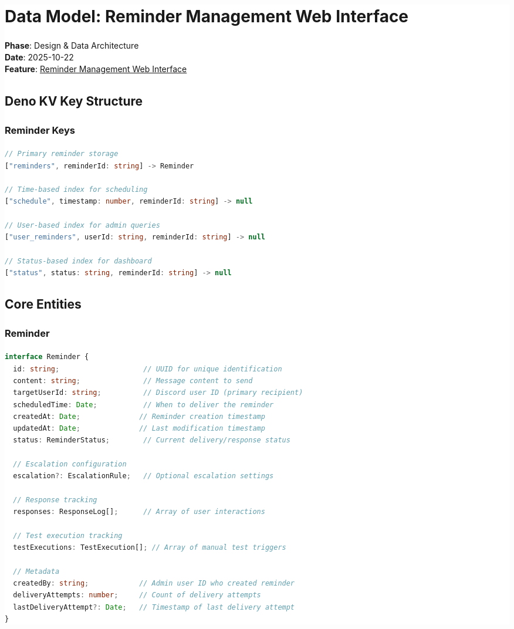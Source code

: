 # Data Model: Reminder Management Web Interface

**Phase**: Design & Data Architecture  
**Date**: 2025-10-22  
**Feature**: [Reminder Management Web Interface](./spec.md)

## Deno KV Key Structure

### Reminder Keys
```typescript
// Primary reminder storage
["reminders", reminderId: string] -> Reminder

// Time-based index for scheduling
["schedule", timestamp: number, reminderId: string] -> null

// User-based index for admin queries
["user_reminders", userId: string, reminderId: string] -> null

// Status-based index for dashboard
["status", status: string, reminderId: string] -> null
```

## Core Entities

### Reminder
```typescript
interface Reminder {
  id: string;                    // UUID for unique identification
  content: string;               // Message content to send
  targetUserId: string;          // Discord user ID (primary recipient)
  scheduledTime: Date;           // When to deliver the reminder
  createdAt: Date;              // Reminder creation timestamp
  updatedAt: Date;              // Last modification timestamp
  status: ReminderStatus;        // Current delivery/response status
  
  // Escalation configuration
  escalation?: EscalationRule;   // Optional escalation settings
  
  // Response tracking
  responses: ResponseLog[];      // Array of user interactions
  
  // Test execution tracking
  testExecutions: TestExecution[]; // Array of manual test triggers
  
  // Metadata
  createdBy: string;            // Admin user ID who created reminder
  deliveryAttempts: number;     // Count of delivery attempts
  lastDeliveryAttempt?: Date;   // Timestamp of last delivery attempt
}
```

